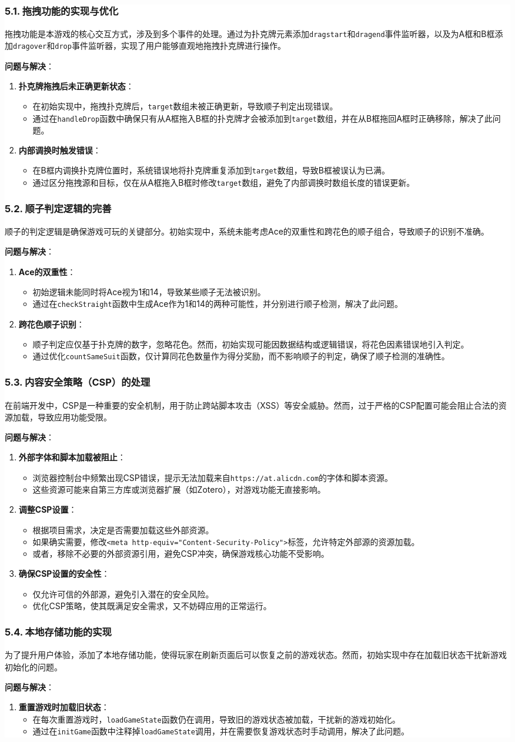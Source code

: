 ### 5.1. 拖拽功能的实现与优化

拖拽功能是本游戏的核心交互方式，涉及到多个事件的处理。通过为扑克牌元素添加`dragstart`和`dragend`事件监听器，以及为A框和B框添加`dragover`和`drop`事件监听器，实现了用户能够直观地拖拽扑克牌进行操作。

**问题与解决**：

1. **扑克牌拖拽后未正确更新状态**：
   - 在初始实现中，拖拽扑克牌后，`target`数组未被正确更新，导致顺子判定出现错误。
   - 通过在`handleDrop`函数中确保只有从A框拖入B框的扑克牌才会被添加到`target`数组，并在从B框拖回A框时正确移除，解决了此问题。

2. **内部调换时触发错误**：
   - 在B框内调换扑克牌位置时，系统错误地将扑克牌重复添加到`target`数组，导致B框被误认为已满。
   - 通过区分拖拽源和目标，仅在从A框拖入B框时修改`target`数组，避免了内部调换时数组长度的错误更新。

### 5.2. 顺子判定逻辑的完善

顺子的判定逻辑是确保游戏可玩的关键部分。初始实现中，系统未能考虑Ace的双重性和跨花色的顺子组合，导致顺子的识别不准确。

**问题与解决**：

1. **Ace的双重性**：
   - 初始逻辑未能同时将Ace视为1和14，导致某些顺子无法被识别。
   - 通过在`checkStraight`函数中生成Ace作为1和14的两种可能性，并分别进行顺子检测，解决了此问题。

2. **跨花色顺子识别**：
   - 顺子判定应仅基于扑克牌的数字，忽略花色。然而，初始实现可能因数据结构或逻辑错误，将花色因素错误地引入判定。
   - 通过优化`countSameSuit`函数，仅计算同花色数量作为得分奖励，而不影响顺子的判定，确保了顺子检测的准确性。

### 5.3. 内容安全策略（CSP）的处理

在前端开发中，CSP是一种重要的安全机制，用于防止跨站脚本攻击（XSS）等安全威胁。然而，过于严格的CSP配置可能会阻止合法的资源加载，导致应用功能受限。

**问题与解决**：

1. **外部字体和脚本加载被阻止**：
   - 浏览器控制台中频繁出现CSP错误，提示无法加载来自`https://at.alicdn.com`的字体和脚本资源。
   - 这些资源可能来自第三方库或浏览器扩展（如Zotero），对游戏功能无直接影响。

2. **调整CSP设置**：
   - 根据项目需求，决定是否需要加载这些外部资源。
   - 如果确实需要，修改`<meta http-equiv="Content-Security-Policy">`标签，允许特定外部源的资源加载。
   - 或者，移除不必要的外部资源引用，避免CSP冲突，确保游戏核心功能不受影响。

3. **确保CSP设置的安全性**：
   - 仅允许可信的外部源，避免引入潜在的安全风险。
   - 优化CSP策略，使其既满足安全需求，又不妨碍应用的正常运行。

### 5.4. 本地存储功能的实现

为了提升用户体验，添加了本地存储功能，使得玩家在刷新页面后可以恢复之前的游戏状态。然而，初始实现中存在加载旧状态干扰新游戏初始化的问题。

**问题与解决**：

1. **重置游戏时加载旧状态**：
   - 在每次重置游戏时，`loadGameState`函数仍在调用，导致旧的游戏状态被加载，干扰新的游戏初始化。
   - 通过在`initGame`函数中注释掉`loadGameState`调用，并在需要恢复游戏状态时手动调用，解决了此问题。
